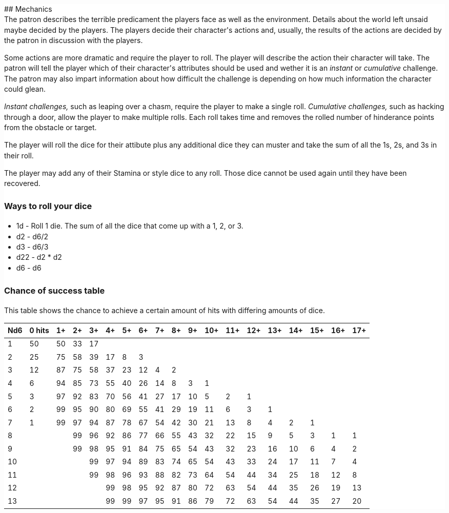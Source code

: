 </div>
## Mechanics
<div markdown="1" class="colstmo">
The patron describes the terrible predicament the players face as well as the environment.
Details about the world left unsaid maybe decided by the players.
The players decide their character's actions and, usually, the results of the actions are decided by the patron in discussion with the players.

Some actions are more dramatic and require the player to roll.
The player will describe the action their character will take.
The patron will tell the player which of their character's attributes should be used and wether it is an _instant_ or _cumulative_ challenge.
The patron may also impart information about how difficult the challenge is depending on how much information the character could glean.

_Instant challenges,_ such as leaping over a chasm, require the player to make a single roll.
_Cumulative challenges,_ such as hacking through a door, allow the player to make multiple rolls.
Each roll takes time and removes the rolled number of hinderance points from the obstacle or target.

The player will roll the dice for their attibute plus any additional dice they can muster and take the sum of all the 1s, 2s, and 3s in their roll.

The player may add any of their Stamina or style dice to any roll. Those dice cannot be used again until they have been recovered.

### Ways to roll your dice

- 1d - Roll 1 die. The sum of all the dice that come up with a 1, 2, or 3.
- d2 - d6/2
- d3 - d6/3
- d22 - d2 \* d2
- d6 - d6

</div>

### Chance of success table

<div markdown="1">

This table shows the chance to achieve a certain amount of hits with differing amounts of dice.

| Nd6 | 0 hits | 1+  | 2+  | 3+  | 4+  | 5+  | 6+  | 7+  | 8+  | 9+  | 10+ | 11+ | 12+ | 13+ | 14+ | 15+ | 16+ | 17+ |
| --- | ------ | --- | --- | --- | --- | --- | --- | --- | --- | --- | --- | --- | --- | --- | --- | --- | --- | --- |
| 1   | 50     | 50  | 33  | 17  |     |     |     |     |     |     |     |     |     |     |     |     |     |     |
| 2   | 25     | 75  | 58  | 39  | 17  | 8   | 3   |     |     |     |     |     |     |     |     |     |     |     |
| 3   | 12     | 87  | 75  | 58  | 37  | 23  | 12  | 4   | 2   |     |     |     |     |     |     |     |     |     |
| 4   | 6      | 94  | 85  | 73  | 55  | 40  | 26  | 14  | 8   | 3   | 1   |     |     |     |     |     |     |     |
| 5   | 3      | 97  | 92  | 83  | 70  | 56  | 41  | 27  | 17  | 10  | 5   | 2   | 1   |     |     |     |     |     |
| 6   | 2      | 99  | 95  | 90  | 80  | 69  | 55  | 41  | 29  | 19  | 11  | 6   | 3   | 1   |     |     |     |     |
| 7   | 1      | 99  | 97  | 94  | 87  | 78  | 67  | 54  | 42  | 30  | 21  | 13  | 8   | 4   | 2   | 1   |     |     |
| 8   |        |     | 99  | 96  | 92  | 86  | 77  | 66  | 55  | 43  | 32  | 22  | 15  | 9   | 5   | 3   | 1   | 1   |
| 9   |        |     | 99  | 98  | 95  | 91  | 84  | 75  | 65  | 54  | 43  | 32  | 23  | 16  | 10  | 6   | 4   | 2   |
| 10  |        |     |     | 99  | 97  | 94  | 89  | 83  | 74  | 65  | 54  | 43  | 33  | 24  | 17  | 11  | 7   | 4   |
| 11  |        |     |     | 99  | 98  | 96  | 93  | 88  | 82  | 73  | 64  | 54  | 44  | 34  | 25  | 18  | 12  | 8   |
| 12  |        |     |     |     | 99  | 98  | 95  | 92  | 87  | 80  | 72  | 63  | 54  | 44  | 35  | 26  | 19  | 13  |
| 13  |        |     |     |     | 99  | 99  | 97  | 95  | 91  | 86  | 79  | 72  | 63  | 54  | 44  | 35  | 27  | 20  |